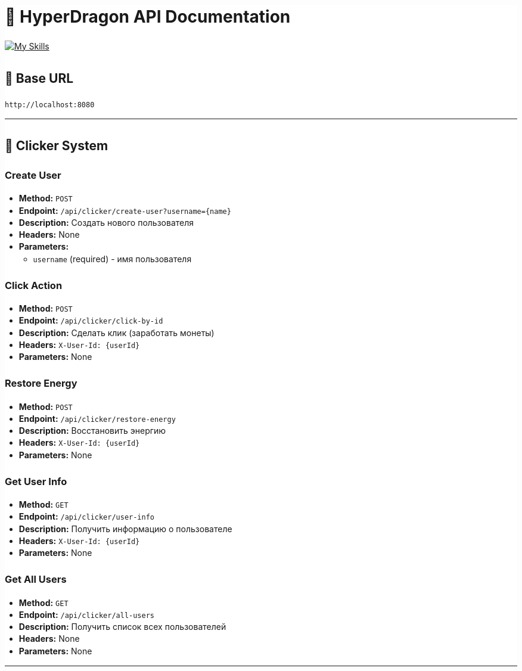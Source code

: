 # 🐉 HyperDragon API Documentation


[![My Skills](https://skillicons.dev/icons?i=spring,react)](https://skillicons.dev)

## 🎯 Base URL
```
http://localhost:8080
```

---

## 👤 **Clicker System**

### Create User
- **Method:** `POST`
- **Endpoint:** `/api/clicker/create-user?username={name}`
- **Description:** Создать нового пользователя
- **Headers:** None
- **Parameters:** 
  - `username` (required) - имя пользователя

### Click Action
- **Method:** `POST`
- **Endpoint:** `/api/clicker/click-by-id`
- **Description:** Сделать клик (заработать монеты)
- **Headers:** `X-User-Id: {userId}`
- **Parameters:** None

### Restore Energy
- **Method:** `POST`
- **Endpoint:** `/api/clicker/restore-energy`
- **Description:** Восстановить энергию
- **Headers:** `X-User-Id: {userId}`
- **Parameters:** None

### Get User Info
- **Method:** `GET`
- **Endpoint:** `/api/clicker/user-info`
- **Description:** Получить информацию о пользователе
- **Headers:** `X-User-Id: {userId}`
- **Parameters:** None

### Get All Users
- **Method:** `GET`
- **Endpoint:** `/api/clicker/all-users`
- **Description:** Получить список всех пользователей
- **Headers:** None
- **Parameters:** None

---